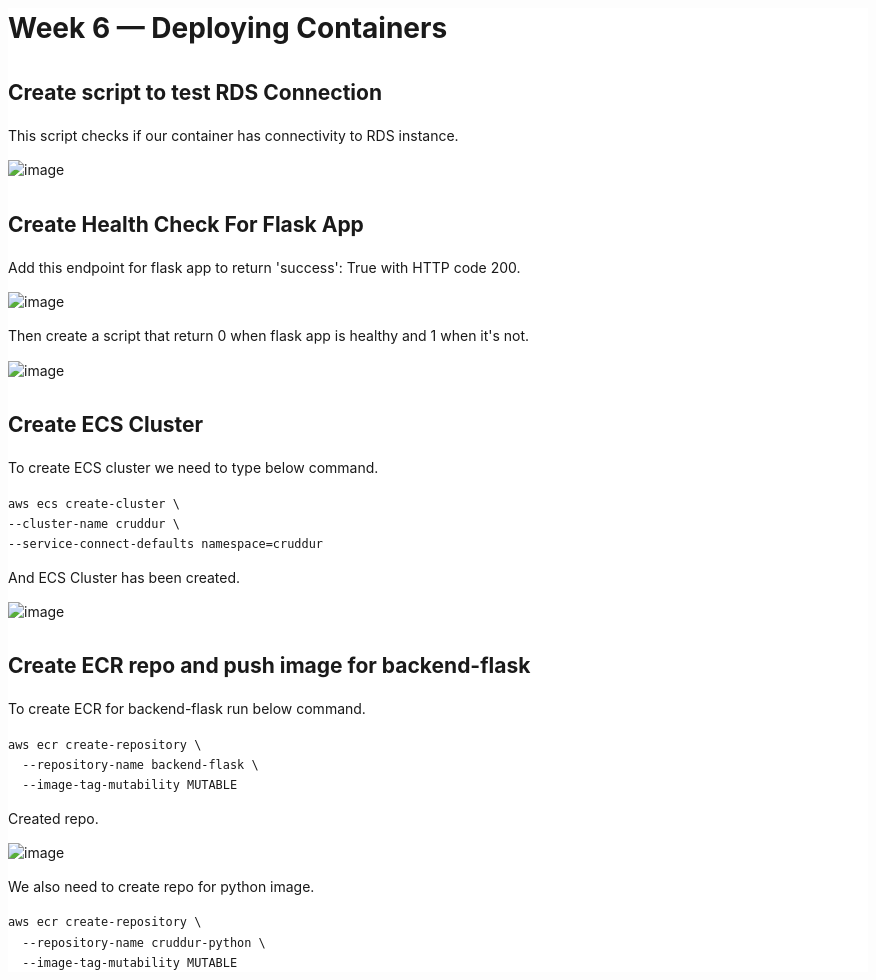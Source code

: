 # Week 6 — Deploying Containers

## Create script to test RDS Connection

This script checks if our container has connectivity to RDS instance.

![image](https://user-images.githubusercontent.com/96197101/229611215-ea21b40a-575d-4647-b931-ec6d39b092ae.png)


## Create Health Check For Flask App

Add this endpoint for flask app to return 'success': True with HTTP code 200.

![image](https://user-images.githubusercontent.com/96197101/229611747-13fce468-aef3-473b-a119-4213abbbfef8.png)

Then create a script that return 0 when flask app is healthy and 1 when it's not.

![image](https://user-images.githubusercontent.com/96197101/229612868-c12ce6a3-7253-4d9c-8b4e-12aedbedeb03.png)

## Create ECS Cluster

To create ECS cluster we need to type below command.
 ```
 aws ecs create-cluster \
--cluster-name cruddur \
--service-connect-defaults namespace=cruddur
```

And ECS Cluster has been created.

![image](https://user-images.githubusercontent.com/96197101/229613569-7a469b7a-639e-4a40-9f13-21901583cbc7.png)


## Create ECR repo and push image for backend-flask

To create ECR for backend-flask run below command.

```
aws ecr create-repository \
  --repository-name backend-flask \
  --image-tag-mutability MUTABLE
```

Created repo.

![image](https://user-images.githubusercontent.com/96197101/229620729-67358d59-fdea-42de-93ef-07076c786ccb.png)


We also need to create repo for python image.

```
aws ecr create-repository \
  --repository-name cruddur-python \
  --image-tag-mutability MUTABLE
 ```
